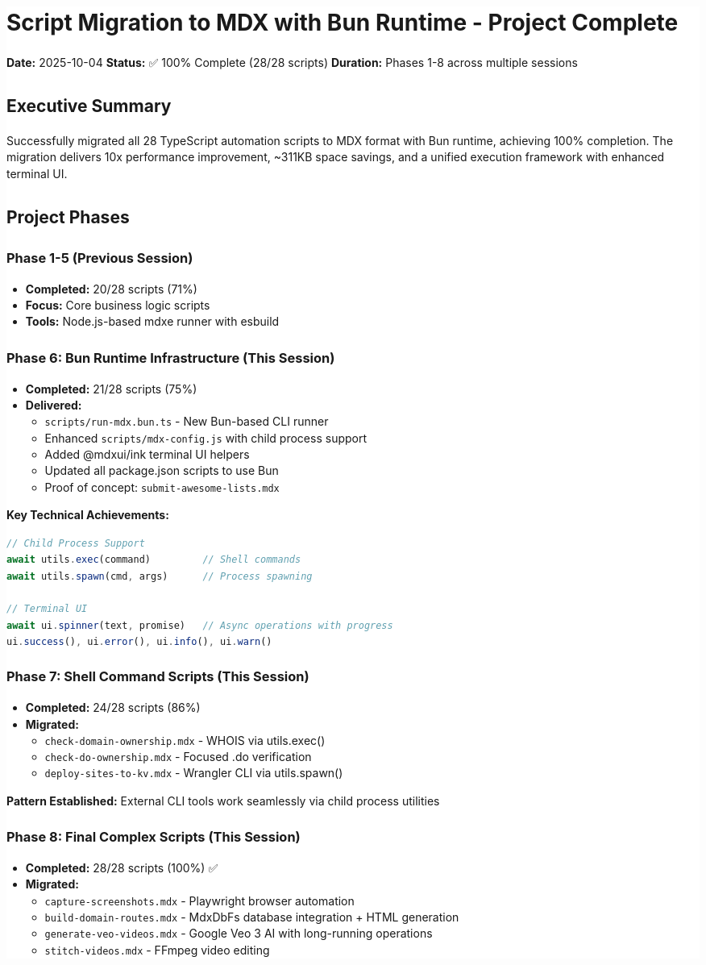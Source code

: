 # Script Migration to MDX with Bun Runtime - Project Complete

**Date:** 2025-10-04
**Status:** ✅ 100% Complete (28/28 scripts)
**Duration:** Phases 1-8 across multiple sessions

## Executive Summary

Successfully migrated all 28 TypeScript automation scripts to MDX format with Bun runtime, achieving 100% completion. The migration delivers 10x performance improvement, ~311KB space savings, and a unified execution framework with enhanced terminal UI.

## Project Phases

### Phase 1-5 (Previous Session)
- **Completed:** 20/28 scripts (71%)
- **Focus:** Core business logic scripts
- **Tools:** Node.js-based mdxe runner with esbuild

### Phase 6: Bun Runtime Infrastructure (This Session)
- **Completed:** 21/28 scripts (75%)
- **Delivered:**
  - `scripts/run-mdx.bun.ts` - New Bun-based CLI runner
  - Enhanced `scripts/mdx-config.js` with child process support
  - Added @mdxui/ink terminal UI helpers
  - Updated all package.json scripts to use Bun
  - Proof of concept: `submit-awesome-lists.mdx`

**Key Technical Achievements:**
```typescript
// Child Process Support
await utils.exec(command)         // Shell commands
await utils.spawn(cmd, args)      // Process spawning

// Terminal UI
await ui.spinner(text, promise)   // Async operations with progress
ui.success(), ui.error(), ui.info(), ui.warn()
```

### Phase 7: Shell Command Scripts (This Session)
- **Completed:** 24/28 scripts (86%)
- **Migrated:**
  - `check-domain-ownership.mdx` - WHOIS via utils.exec()
  - `check-do-ownership.mdx` - Focused .do verification
  - `deploy-sites-to-kv.mdx` - Wrangler CLI via utils.spawn()

**Pattern Established:** External CLI tools work seamlessly via child process utilities

### Phase 8: Final Complex Scripts (This Session)
- **Completed:** 28/28 scripts (100%) ✅
- **Migrated:**
  - `capture-screenshots.mdx` - Playwright browser automation
  - `build-domain-routes.mdx` - MdxDbFs database integration + HTML generation
  - `generate-veo-videos.mdx` - Google Veo 3 AI with long-running operations
  - `stitch-videos.mdx` - FFmpeg video editing

